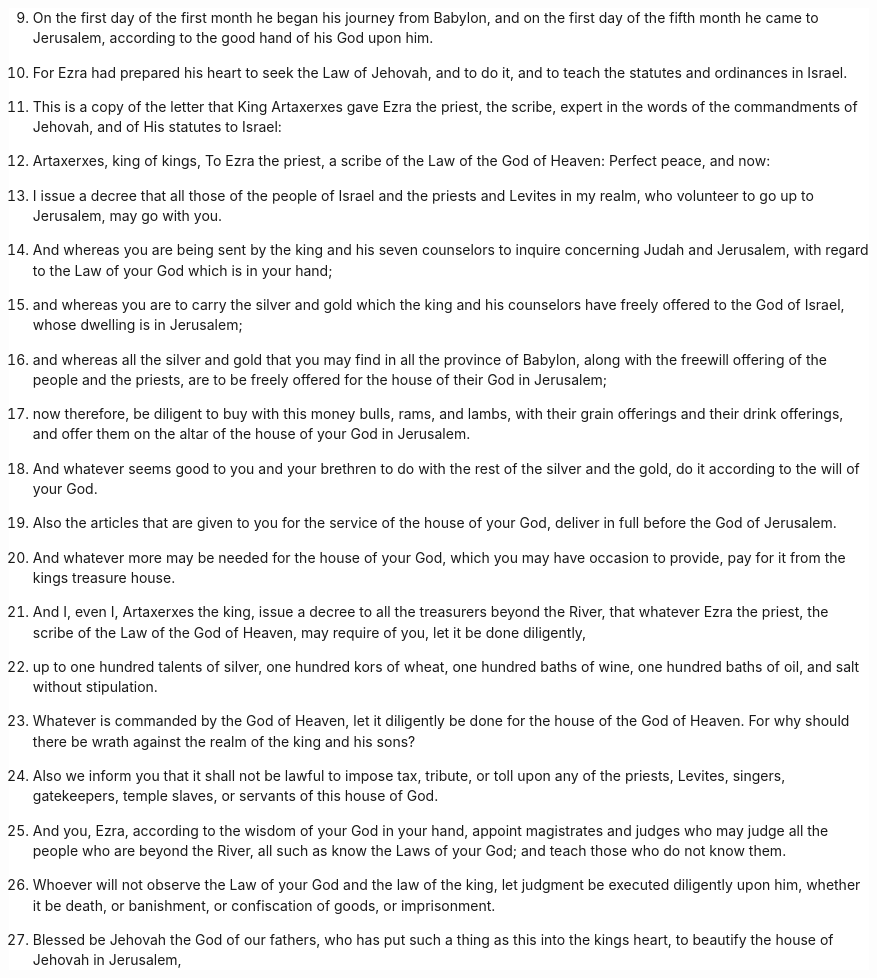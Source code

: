 9. On the first day of the first month he began his journey from Babylon, and on the first day of the fifth month he came to Jerusalem, according to the good hand of his God upon him.

10. For Ezra had prepared his heart to seek the Law of Jehovah, and to do it, and to teach the statutes and ordinances in Israel.

11. This is a copy of the letter that King Artaxerxes gave Ezra the priest, the scribe, expert in the words of the commandments of Jehovah, and of His statutes to Israel:

12. Artaxerxes, king of kings, To Ezra the priest, a scribe of the Law of the God of Heaven: Perfect peace, and now:

13. I issue a decree that all those of the people of Israel and the priests and Levites in my realm, who volunteer to go up to Jerusalem, may go with you.

14. And whereas you are being sent by the king and his seven counselors to inquire concerning Judah and Jerusalem, with regard to the Law of your God which is in your hand;

15. and whereas you are to carry the silver and gold which the king and his counselors have freely offered to the God of Israel, whose dwelling is in Jerusalem;

16. and whereas all the silver and gold that you may find in all the province of Babylon, along with the freewill offering of the people and the priests, are to be freely offered for the house of their God in Jerusalem;

17. now therefore, be diligent to buy with this money bulls, rams, and lambs, with their grain offerings and their drink offerings, and offer them on the altar of the house of your God in Jerusalem.

18. And whatever seems good to you and your brethren to do with the rest of the silver and the gold, do it according to the will of your God.

19. Also the articles that are given to you for the service of the house of your God, deliver in full before the God of Jerusalem.

20. And whatever more may be needed for the house of your God, which you may have occasion to provide, pay for it from the kings treasure house.

21. And I, even I, Artaxerxes the king, issue a decree to all the treasurers beyond the River, that whatever Ezra the priest, the scribe of the Law of the God of Heaven, may require of you, let it be done diligently,

22. up to one hundred talents of silver, one hundred kors of wheat, one hundred baths of wine, one hundred baths of oil, and salt without stipulation.

23. Whatever is commanded by the God of Heaven, let it diligently be done for the house of the God of Heaven. For why should there be wrath against the realm of the king and his sons?

24. Also we inform you that it shall not be lawful to impose tax, tribute, or toll upon any of the priests, Levites, singers, gatekeepers, temple slaves, or servants of this house of God.

25. And you, Ezra, according to the wisdom of your God in your hand, appoint magistrates and judges who may judge all the people who are beyond the River, all such as know the Laws of your God; and teach those who do not know them.

26. Whoever will not observe the Law of your God and the law of the king, let judgment be executed diligently upon him, whether it be death, or banishment, or confiscation of goods, or imprisonment.

27. Blessed be Jehovah the God of our fathers, who has put such a thing as this into the kings heart, to beautify the house of Jehovah in Jerusalem,
